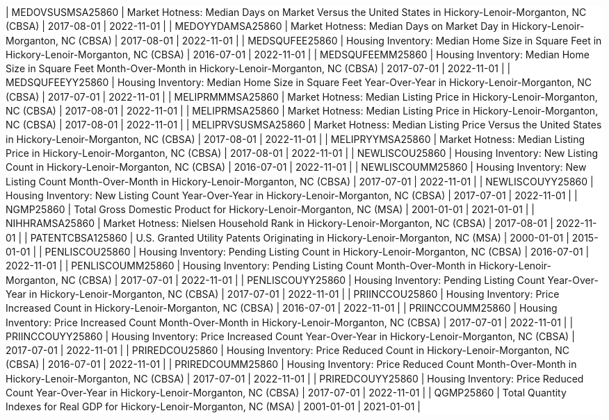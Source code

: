 | MEDOVSUSMSA25860          | Market Hotness: Median Days on Market Versus the United States in Hickory-Lenoir-Morganton, NC (CBSA)                                                             | 2017-08-01          | 2022-11-01        |
| MEDOYYDAMSA25860          | Market Hotness: Median Days on Market Day in Hickory-Lenoir-Morganton, NC (CBSA)                                                                                  | 2017-08-01          | 2022-11-01        |
| MEDSQUFEE25860            | Housing Inventory: Median Home Size in Square Feet in Hickory-Lenoir-Morganton, NC (CBSA)                                                                         | 2016-07-01          | 2022-11-01        |
| MEDSQUFEEMM25860          | Housing Inventory: Median Home Size in Square Feet Month-Over-Month in Hickory-Lenoir-Morganton, NC (CBSA)                                                        | 2017-07-01          | 2022-11-01        |
| MEDSQUFEEYY25860          | Housing Inventory: Median Home Size in Square Feet Year-Over-Year in Hickory-Lenoir-Morganton, NC (CBSA)                                                          | 2017-07-01          | 2022-11-01        |
| MELIPRMMMSA25860          | Market Hotness: Median Listing Price in Hickory-Lenoir-Morganton, NC (CBSA)                                                                                       | 2017-08-01          | 2022-11-01        |
| MELIPRMSA25860            | Market Hotness: Median Listing Price in Hickory-Lenoir-Morganton, NC (CBSA)                                                                                       | 2017-08-01          | 2022-11-01        |
| MELIPRVSUSMSA25860        | Market Hotness: Median Listing Price Versus the United States in Hickory-Lenoir-Morganton, NC (CBSA)                                                              | 2017-08-01          | 2022-11-01        |
| MELIPRYYMSA25860          | Market Hotness: Median Listing Price in Hickory-Lenoir-Morganton, NC (CBSA)                                                                                       | 2017-08-01          | 2022-11-01        |
| NEWLISCOU25860            | Housing Inventory: New Listing Count in Hickory-Lenoir-Morganton, NC (CBSA)                                                                                       | 2016-07-01          | 2022-11-01        |
| NEWLISCOUMM25860          | Housing Inventory: New Listing Count Month-Over-Month in Hickory-Lenoir-Morganton, NC (CBSA)                                                                      | 2017-07-01          | 2022-11-01        |
| NEWLISCOUYY25860          | Housing Inventory: New Listing Count Year-Over-Year in Hickory-Lenoir-Morganton, NC (CBSA)                                                                        | 2017-07-01          | 2022-11-01        |
| NGMP25860                 | Total Gross Domestic Product for Hickory-Lenoir-Morganton, NC (MSA)                                                                                               | 2001-01-01          | 2021-01-01        |
| NIHHRAMSA25860            | Market Hotness: Nielsen Household Rank in Hickory-Lenoir-Morganton, NC (CBSA)                                                                                     | 2017-08-01          | 2022-11-01        |
| PATENTCBSA125860          | U.S. Granted Utility Patents Originating in Hickory-Lenoir-Morganton, NC (MSA)                                                                                    | 2000-01-01          | 2015-01-01        |
| PENLISCOU25860            | Housing Inventory: Pending Listing Count in Hickory-Lenoir-Morganton, NC (CBSA)                                                                                   | 2016-07-01          | 2022-11-01        |
| PENLISCOUMM25860          | Housing Inventory: Pending Listing Count Month-Over-Month in Hickory-Lenoir-Morganton, NC (CBSA)                                                                  | 2017-07-01          | 2022-11-01        |
| PENLISCOUYY25860          | Housing Inventory: Pending Listing Count Year-Over-Year in Hickory-Lenoir-Morganton, NC (CBSA)                                                                    | 2017-07-01          | 2022-11-01        |
| PRIINCCOU25860            | Housing Inventory: Price Increased Count in Hickory-Lenoir-Morganton, NC (CBSA)                                                                                   | 2016-07-01          | 2022-11-01        |
| PRIINCCOUMM25860          | Housing Inventory: Price Increased Count Month-Over-Month in Hickory-Lenoir-Morganton, NC (CBSA)                                                                  | 2017-07-01          | 2022-11-01        |
| PRIINCCOUYY25860          | Housing Inventory: Price Increased Count Year-Over-Year in Hickory-Lenoir-Morganton, NC (CBSA)                                                                    | 2017-07-01          | 2022-11-01        |
| PRIREDCOU25860            | Housing Inventory: Price Reduced Count in Hickory-Lenoir-Morganton, NC (CBSA)                                                                                     | 2016-07-01          | 2022-11-01        |
| PRIREDCOUMM25860          | Housing Inventory: Price Reduced Count Month-Over-Month in Hickory-Lenoir-Morganton, NC (CBSA)                                                                    | 2017-07-01          | 2022-11-01        |
| PRIREDCOUYY25860          | Housing Inventory: Price Reduced Count Year-Over-Year in Hickory-Lenoir-Morganton, NC (CBSA)                                                                      | 2017-07-01          | 2022-11-01        |
| QGMP25860                 | Total Quantity Indexes for Real GDP for Hickory-Lenoir-Morganton, NC (MSA)                                                                                        | 2001-01-01          | 2021-01-01        |